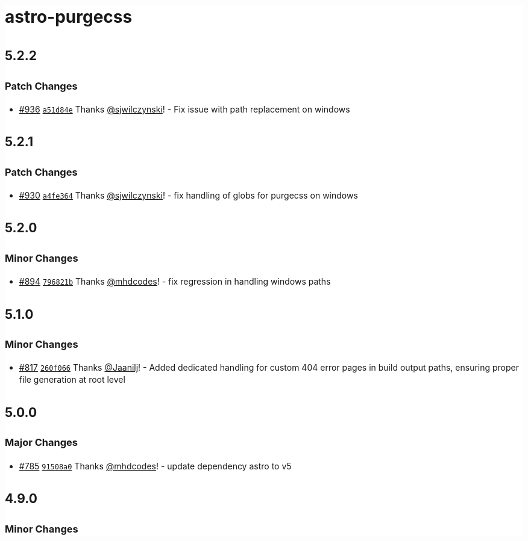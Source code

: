 # astro-purgecss

## 5.2.2

### Patch Changes

- [#936](https://github.com/codiume/orbit/pull/936) [`a51d84e`](https://github.com/codiume/orbit/commit/a51d84ea50ba58e5868629db8afb45d559d3d61c) Thanks [@sjwilczynski](https://github.com/sjwilczynski)! - Fix issue with path replacement on windows

## 5.2.1

### Patch Changes

- [#930](https://github.com/codiume/orbit/pull/930) [`a4fe364`](https://github.com/codiume/orbit/commit/a4fe36469bca08ca16a944d4b8ea2ea6d8407b03) Thanks [@sjwilczynski](https://github.com/sjwilczynski)! - fix handling of globs for purgecss on windows

## 5.2.0

### Minor Changes

- [#894](https://github.com/codiume/orbit/pull/894) [`796821b`](https://github.com/codiume/orbit/commit/796821b4c80aff1beee417bf94b4434d512c10b1) Thanks [@mhdcodes](https://github.com/mhdcodes)! - fix regression in handling windows paths

## 5.1.0

### Minor Changes

- [#817](https://github.com/codiume/orbit/pull/817) [`260f066`](https://github.com/codiume/orbit/commit/260f066627f2b5f2a8168c4c982d3762aee2f829) Thanks [@Jaanilj](https://github.com/Jaanilj)! - Added dedicated handling for custom 404 error pages in build output paths, ensuring proper file generation at root level

## 5.0.0

### Major Changes

- [#785](https://github.com/codiume/orbit/pull/785) [`91508a0`](https://github.com/codiume/orbit/commit/91508a0abcaa7de43df468feb06b2404d2fdf03e) Thanks [@mhdcodes](https://github.com/mhdcodes)! - update dependency astro to v5

## 4.9.0

### Minor Changes
